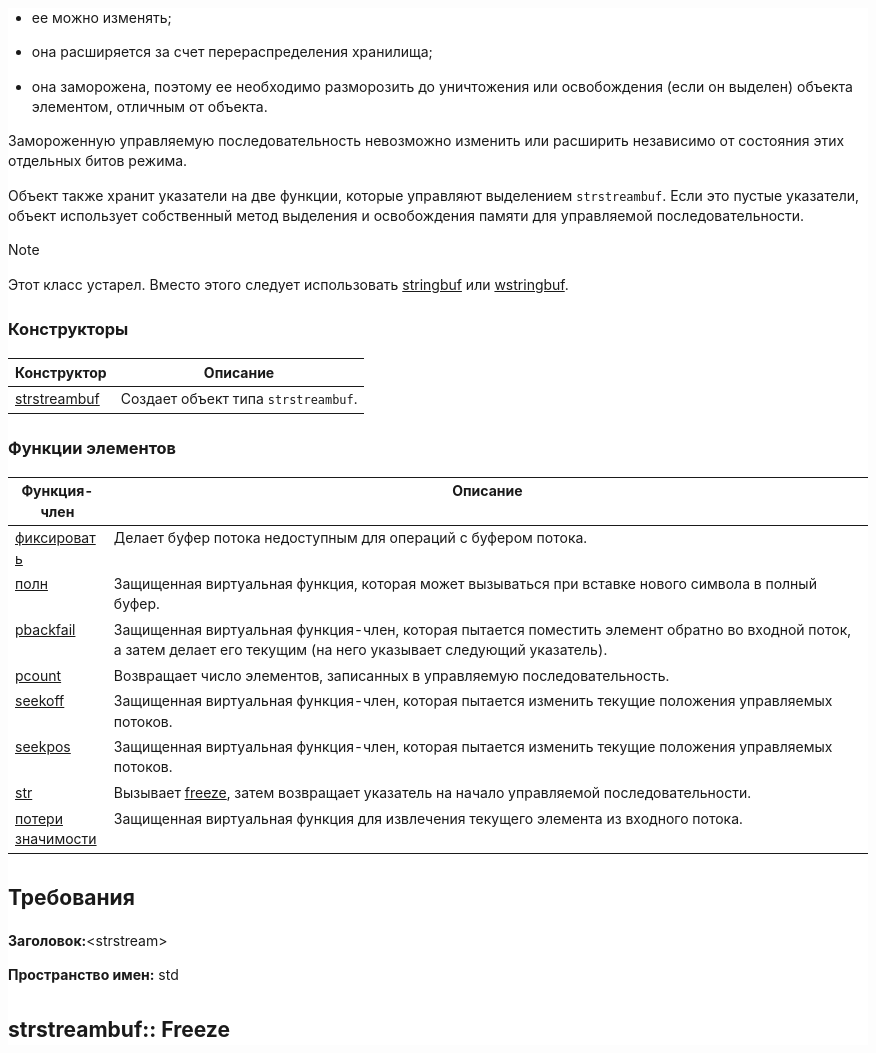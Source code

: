 - ее можно изменять;

- она расширяется за счет перераспределения хранилища;

- она заморожена, поэтому ее необходимо разморозить до уничтожения или освобождения (если он выделен) объекта элементом, отличным от объекта.

Замороженную управляемую последовательность невозможно изменить или расширить независимо от состояния этих отдельных битов режима.

Объект также хранит указатели на две функции, которые управляют выделением `strstreambuf`. Если это пустые указатели, объект использует собственный метод выделения и освобождения памяти для управляемой последовательности.

> [!NOTE]
> Этот класс устарел. Вместо этого следует использовать [stringbuf](../standard-library/sstream-typedefs.md#stringbuf) или [wstringbuf](../standard-library/sstream-typedefs.md#wstringbuf).

### <a name="constructors"></a>Конструкторы

|Конструктор|Описание|
|-|-|
|[strstreambuf](#strstreambuf)|Создает объект типа `strstreambuf`.|

### <a name="member-functions"></a>Функции элементов

|Функция-член|Описание|
|-|-|
|[фиксировать](#freeze)|Делает буфер потока недоступным для операций с буфером потока.|
|[полн](#overflow)|Защищенная виртуальная функция, которая может вызываться при вставке нового символа в полный буфер.|
|[pbackfail](#pbackfail)|Защищенная виртуальная функция-член, которая пытается поместить элемент обратно во входной поток, а затем делает его текущим (на него указывает следующий указатель).|
|[pcount](#pcount)|Возвращает число элементов, записанных в управляемую последовательность.|
|[seekoff](#seekoff)|Защищенная виртуальная функция-член, которая пытается изменить текущие положения управляемых потоков.|
|[seekpos](#seekpos)|Защищенная виртуальная функция-член, которая пытается изменить текущие положения управляемых потоков.|
|[str](#str)|Вызывает [freeze](#freeze), затем возвращает указатель на начало управляемой последовательности.|
|[потери значимости](#underflow)|Защищенная виртуальная функция для извлечения текущего элемента из входного потока.|

## <a name="requirements"></a>Требования

**Заголовок:**\<strstream>

**Пространство имен:** std

## <a name="strstreambuffreeze"></a><a name="freeze"></a>strstreambuf:: Freeze
